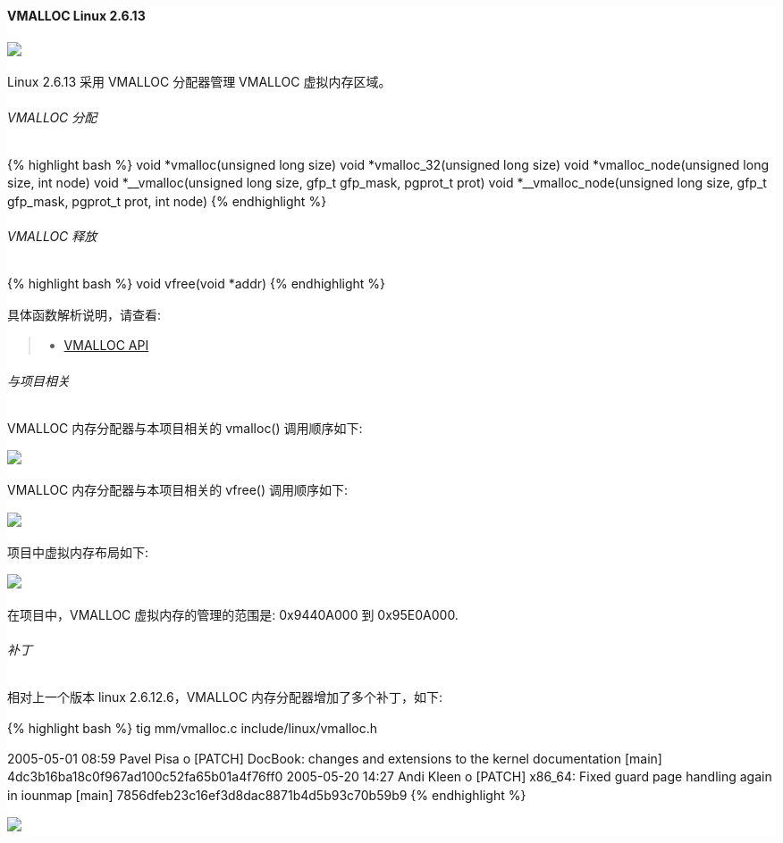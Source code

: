 #### VMALLOC Linux 2.6.13

![](https://gitee.com/BiscuitOS_team/PictureSet/raw/Gitee/HK/HK000289.png)

Linux 2.6.13 采用 VMALLOC 分配器管理 VMALLOC 虚拟内存区域。

###### VMALLOC 分配

{% highlight bash %}
void *vmalloc(unsigned long size)
void *vmalloc_32(unsigned long size)
void *vmalloc_node(unsigned long size, int node)
void *__vmalloc(unsigned long size, gfp_t gfp_mask, pgprot_t prot)
void *__vmalloc_node(unsigned long size, gfp_t gfp_mask, pgprot_t prot, int node)
{% endhighlight %}

###### VMALLOC 释放

{% highlight bash %}
void vfree(void *addr)
{% endhighlight %}

具体函数解析说明，请查看:

> - [VMALLOC API](#K)

###### 与项目相关

VMALLOC 内存分配器与本项目相关的 vmalloc() 调用顺序如下:

![](https://gitee.com/BiscuitOS_team/PictureSet/raw/Gitee/RPI/RPI000953.png)

VMALLOC 内存分配器与本项目相关的 vfree() 调用顺序如下:

![](https://gitee.com/BiscuitOS_team/PictureSet/raw/Gitee/RPI/RPI000954.png)

项目中虚拟内存布局如下:

![](https://gitee.com/BiscuitOS_team/PictureSet/raw/Gitee/RPI/RPI000737.png)

在项目中，VMALLOC 虚拟内存的管理的范围是: 0x9440A000 到 0x95E0A000. 

###### 补丁
 
相对上一个版本 linux 2.6.12.6，VMALLOC 内存分配器增加了多个补丁，如下:

{% highlight bash %}
tig mm/vmalloc.c include/linux/vmalloc.h

2005-05-01 08:59 Pavel Pisa     o [PATCH] DocBook: changes and extensions to the kernel documentation
                                  [main] 4dc3b16ba18c0f967ad100c52fa65b01a4f76ff0
2005-05-20 14:27 Andi Kleen     o [PATCH] x86_64: Fixed guard page handling again in iounmap
                                  [main] 7856dfeb23c16ef3d8dac8871b4d5b93c70b59b9
{% endhighlight %}

![](https://gitee.com/BiscuitOS_team/PictureSet/raw/Gitee/RPI/RPI000955.png)
